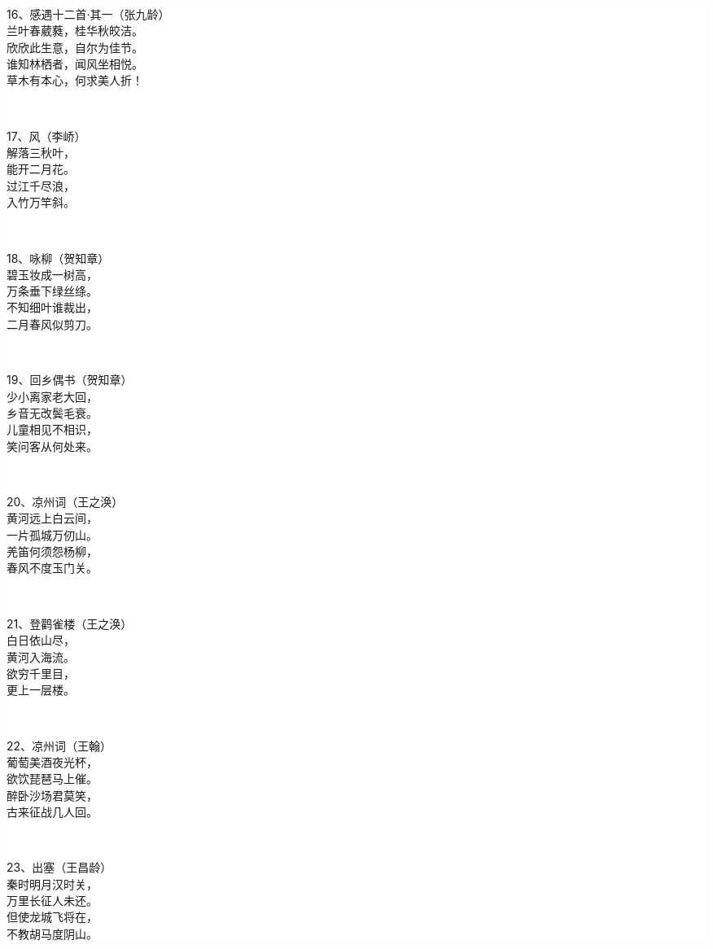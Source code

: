 16、感遇十二首·其一（张九龄）<br>
兰叶春葳蕤，桂华秋皎洁。<br>
欣欣此生意，自尔为佳节。<br>
谁知林栖者，闻风坐相悦。<br>
草木有本心，何求美人折！<br>

<br />

17、风（李峤） <br>
解落三秋叶，<br>
能开二月花。<br>
过江千尽浪，<br>
入竹万竿斜。<br>

<br />

18、咏柳（贺知章）<br>
碧玉妆成一树高，<br>
万条垂下绿丝绦。<br>
不知细叶谁裁出，<br>
二月春风似剪刀。<br>

<br />

19、回乡偶书（贺知章）<br>
少小离家老大回，<br>
乡音无改鬓毛衰。<br>
儿童相见不相识，<br>
笑问客从何处来。<br>

<br />

20、凉州词（王之涣）<br>
黄河远上白云间，<br>
一片孤城万仞山。<br>
羌笛何须怨杨柳，<br>
春风不度玉门关。<br>

<br />

21、登鹳雀楼（王之涣）<br>
白日依山尽，<br>
黄河入海流。<br>
欲穷千里目，<br>
更上一层楼。<br>

<br />

22、凉州词（王翰）<br>
葡萄美酒夜光杯，<br>
欲饮琵琶马上催。<br>
醉卧沙场君莫笑，<br>
古来征战几人回。<br>

<br />

23、出塞（王昌龄）<br>
秦时明月汉时关，<br>
万里长征人未还。<br>
但使龙城飞将在，<br>
不教胡马度阴山。<br>
